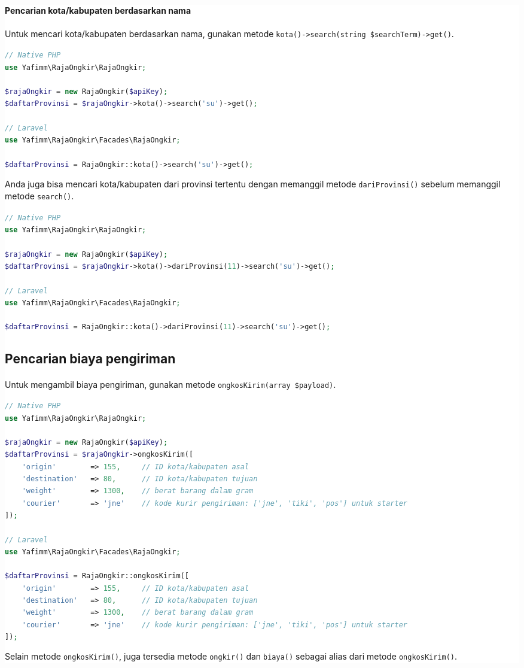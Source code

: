 #### Pencarian kota/kabupaten berdasarkan nama
Untuk mencari kota/kabupaten berdasarkan nama, gunakan metode `kota()->search(string $searchTerm)->get()`.
```php
// Native PHP
use Yafimm\RajaOngkir\RajaOngkir;

$rajaOngkir = new RajaOngkir($apiKey);
$daftarProvinsi = $rajaOngkir->kota()->search('su')->get();

// Laravel
use Yafimm\RajaOngkir\Facades\RajaOngkir;

$daftarProvinsi = RajaOngkir::kota()->search('su')->get();
```

Anda juga bisa mencari kota/kabupaten dari provinsi tertentu dengan memanggil 
metode `dariProvinsi()` sebelum memanggil metode `search()`.
```php
// Native PHP
use Yafimm\RajaOngkir\RajaOngkir;

$rajaOngkir = new RajaOngkir($apiKey);
$daftarProvinsi = $rajaOngkir->kota()->dariProvinsi(11)->search('su')->get();

// Laravel
use Yafimm\RajaOngkir\Facades\RajaOngkir;

$daftarProvinsi = RajaOngkir::kota()->dariProvinsi(11)->search('su')->get();
```

## Pencarian biaya pengiriman
Untuk mengambil biaya pengiriman, gunakan metode `ongkosKirim(array $payload)`.
```php
// Native PHP
use Yafimm\RajaOngkir\RajaOngkir;

$rajaOngkir = new RajaOngkir($apiKey);
$daftarProvinsi = $rajaOngkir->ongkosKirim([
    'origin'        => 155,     // ID kota/kabupaten asal
    'destination'   => 80,      // ID kota/kabupaten tujuan
    'weight'        => 1300,    // berat barang dalam gram
    'courier'       => 'jne'    // kode kurir pengiriman: ['jne', 'tiki', 'pos'] untuk starter
]);

// Laravel
use Yafimm\RajaOngkir\Facades\RajaOngkir;

$daftarProvinsi = RajaOngkir::ongkosKirim([
    'origin'        => 155,     // ID kota/kabupaten asal
    'destination'   => 80,      // ID kota/kabupaten tujuan
    'weight'        => 1300,    // berat barang dalam gram
    'courier'       => 'jne'    // kode kurir pengiriman: ['jne', 'tiki', 'pos'] untuk starter
]);
```
Selain metode `ongkosKirim()`, juga tersedia metode `ongkir()` dan `biaya()` sebagai 
alias dari metode `ongkosKirim()`.
